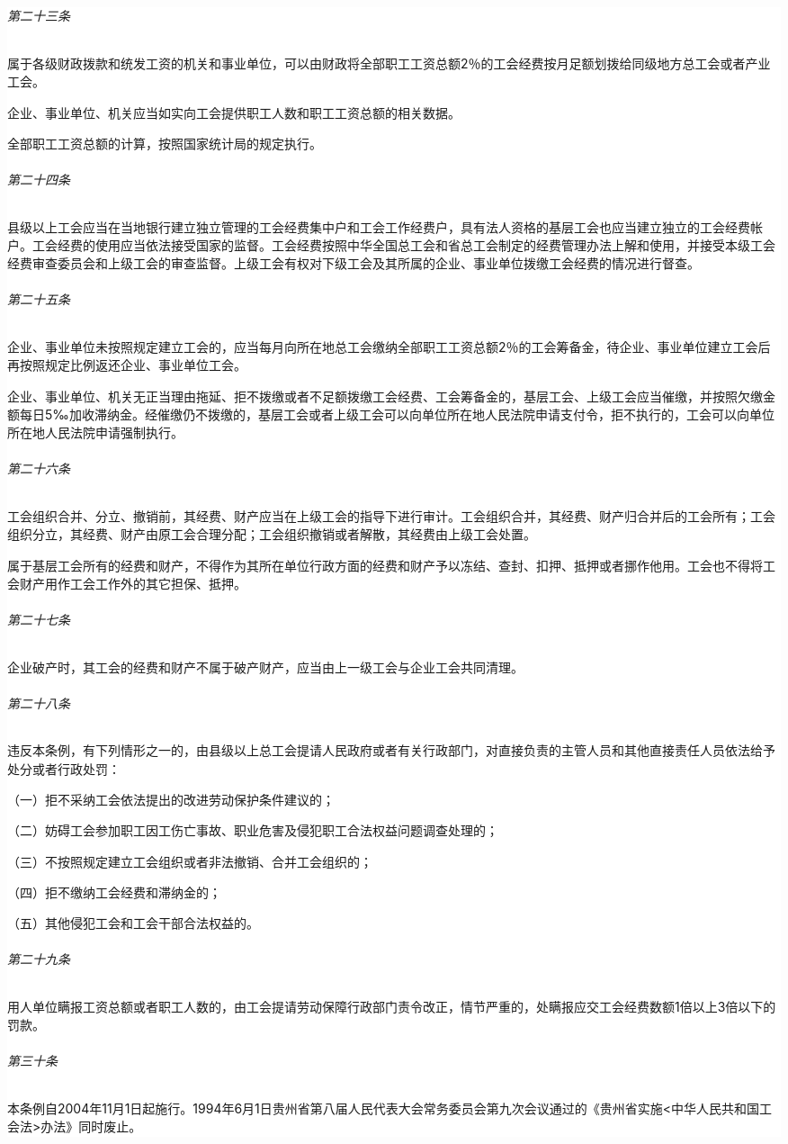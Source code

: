 ###### 第二十三条

属于各级财政拨款和统发工资的机关和事业单位，可以由财政将全部职工工资总额2％的工会经费按月足额划拨给同级地方总工会或者产业工会。

企业、事业单位、机关应当如实向工会提供职工人数和职工工资总额的相关数据。

全部职工工资总额的计算，按照国家统计局的规定执行。

###### 第二十四条

县级以上工会应当在当地银行建立独立管理的工会经费集中户和工会工作经费户，具有法人资格的基层工会也应当建立独立的工会经费帐户。工会经费的使用应当依法接受国家的监督。工会经费按照中华全国总工会和省总工会制定的经费管理办法上解和使用，并接受本级工会经费审查委员会和上级工会的审查监督。上级工会有权对下级工会及其所属的企业、事业单位拨缴工会经费的情况进行督查。

###### 第二十五条

企业、事业单位未按照规定建立工会的，应当每月向所在地总工会缴纳全部职工工资总额2％的工会筹备金，待企业、事业单位建立工会后再按照规定比例返还企业、事业单位工会。

企业、事业单位、机关无正当理由拖延、拒不拨缴或者不足额拨缴工会经费、工会筹备金的，基层工会、上级工会应当催缴，并按照欠缴金额每日5‰加收滞纳金。经催缴仍不拨缴的，基层工会或者上级工会可以向单位所在地人民法院申请支付令，拒不执行的，工会可以向单位所在地人民法院申请强制执行。

###### 第二十六条

工会组织合并、分立、撤销前，其经费、财产应当在上级工会的指导下进行审计。工会组织合并，其经费、财产归合并后的工会所有；工会组织分立，其经费、财产由原工会合理分配；工会组织撤销或者解散，其经费由上级工会处置。

属于基层工会所有的经费和财产，不得作为其所在单位行政方面的经费和财产予以冻结、查封、扣押、抵押或者挪作他用。工会也不得将工会财产用作工会工作外的其它担保、抵押。

###### 第二十七条

企业破产时，其工会的经费和财产不属于破产财产，应当由上一级工会与企业工会共同清理。

###### 第二十八条

违反本条例，有下列情形之一的，由县级以上总工会提请人民政府或者有关行政部门，对直接负责的主管人员和其他直接责任人员依法给予处分或者行政处罚：

（一）拒不采纳工会依法提出的改进劳动保护条件建议的；

（二）妨碍工会参加职工因工伤亡事故、职业危害及侵犯职工合法权益问题调查处理的；

（三）不按照规定建立工会组织或者非法撤销、合并工会组织的；

（四）拒不缴纳工会经费和滞纳金的；

（五）其他侵犯工会和工会干部合法权益的。

###### 第二十九条

用人单位瞒报工资总额或者职工人数的，由工会提请劳动保障行政部门责令改正，情节严重的，处瞒报应交工会经费数额1倍以上3倍以下的罚款。

###### 第三十条

本条例自2004年11月1日起施行。1994年6月1日贵州省第八届人民代表大会常务委员会第九次会议通过的《贵州省实施<中华人民共和国工会法>办法》同时废止。
